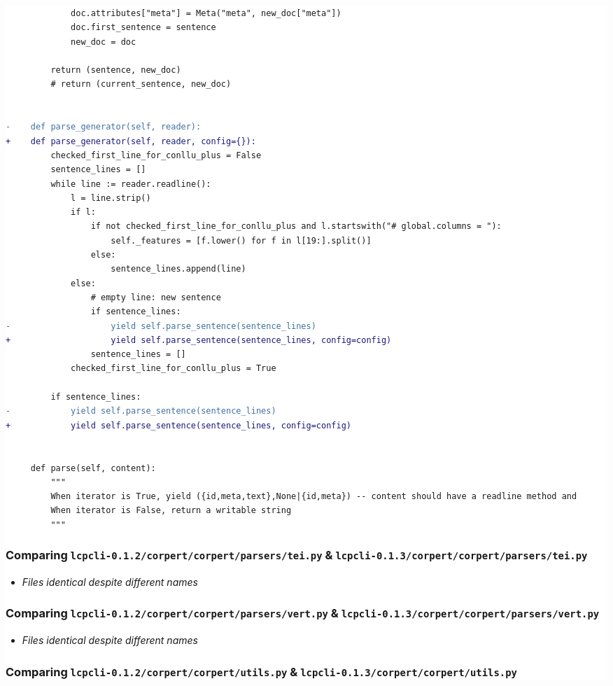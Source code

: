 ```diff
             doc.attributes["meta"] = Meta("meta", new_doc["meta"])
             doc.first_sentence = sentence
             new_doc = doc
 
         return (sentence, new_doc)
         # return (current_sentence, new_doc)
 
 
-    def parse_generator(self, reader):
+    def parse_generator(self, reader, config={}):
         checked_first_line_for_conllu_plus = False
         sentence_lines = []
         while line := reader.readline():
             l = line.strip()
             if l:
                 if not checked_first_line_for_conllu_plus and l.startswith("# global.columns = "):
                     self._features = [f.lower() for f in l[19:].split()]
                 else:
                     sentence_lines.append(line)
             else:
                 # empty line: new sentence
                 if sentence_lines:
-                    yield self.parse_sentence(sentence_lines)
+                    yield self.parse_sentence(sentence_lines, config=config)
                 sentence_lines = []
             checked_first_line_for_conllu_plus = True
 
         if sentence_lines:
-            yield self.parse_sentence(sentence_lines)
+            yield self.parse_sentence(sentence_lines, config=config)
 
 
     def parse(self, content):
         """
         When iterator is True, yield ({id,meta,text},None|{id,meta}) -- content should have a readline method and 
         When iterator is False, return a writable string
         """
```

### Comparing `lcpcli-0.1.2/corpert/corpert/parsers/tei.py` & `lcpcli-0.1.3/corpert/corpert/parsers/tei.py`

 * *Files identical despite different names*

### Comparing `lcpcli-0.1.2/corpert/corpert/parsers/vert.py` & `lcpcli-0.1.3/corpert/corpert/parsers/vert.py`

 * *Files identical despite different names*

### Comparing `lcpcli-0.1.2/corpert/corpert/utils.py` & `lcpcli-0.1.3/corpert/corpert/utils.py`
